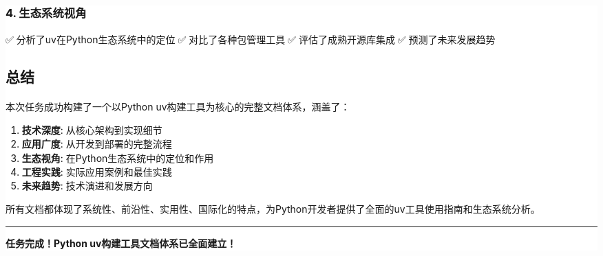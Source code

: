 ### 4. 生态系统视角

✅ 分析了uv在Python生态系统中的定位
✅ 对比了各种包管理工具
✅ 评估了成熟开源库集成
✅ 预测了未来发展趋势

## 总结

本次任务成功构建了一个以Python uv构建工具为核心的完整文档体系，涵盖了：

1. **技术深度**: 从核心架构到实现细节
2. **应用广度**: 从开发到部署的完整流程
3. **生态视角**: 在Python生态系统中的定位和作用
4. **工程实践**: 实际应用案例和最佳实践
5. **未来趋势**: 技术演进和发展方向

所有文档都体现了系统性、前沿性、实用性、国际化的特点，为Python开发者提供了全面的uv工具使用指南和生态系统分析。

---

**任务完成！Python uv构建工具文档体系已全面建立！**
